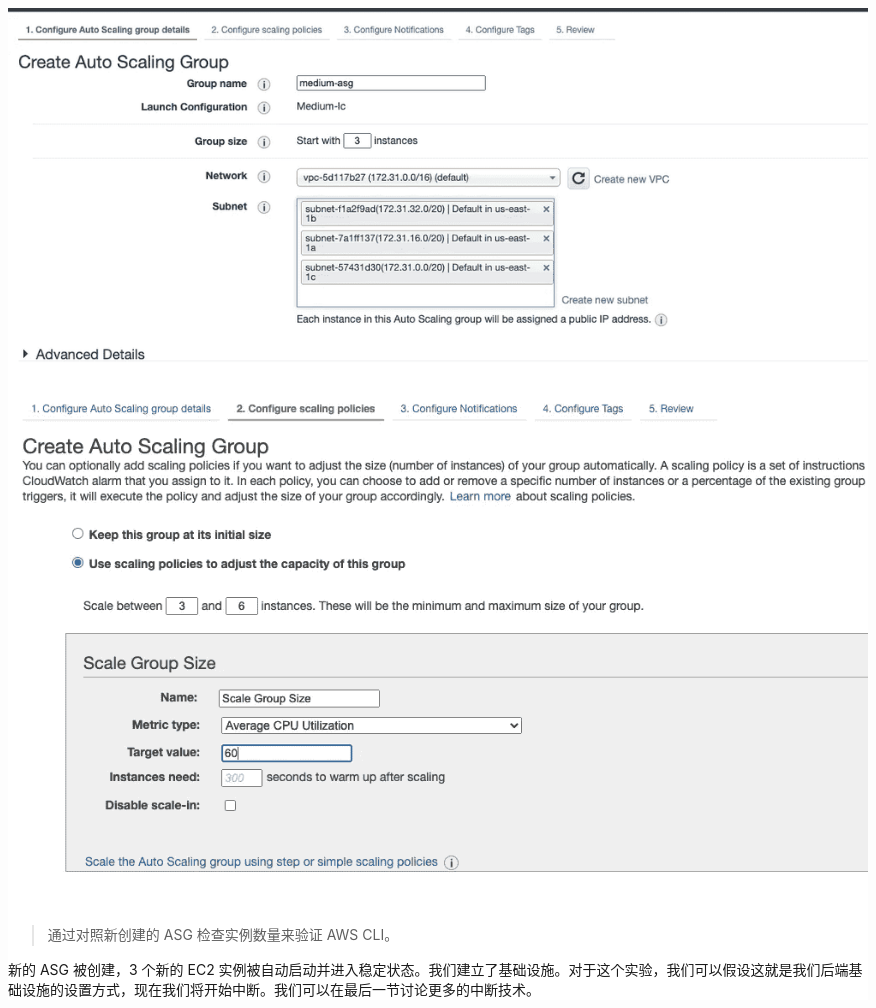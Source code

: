 ![](img/cb8934a25bdd8d911bcef6a9bb16df58.png)![](img/65d93e4fa533ea31f0d370f02a3d313d.png)

> 通过对照新创建的 ASG 检查实例数量来验证 AWS CLI。

新的 ASG 被创建，3 个新的 EC2 实例被自动启动并进入稳定状态。我们建立了基础设施。对于这个实验，我们可以假设这就是我们后端基础设施的设置方式，现在我们将开始中断。我们可以在最后一节讨论更多的中断技术。

